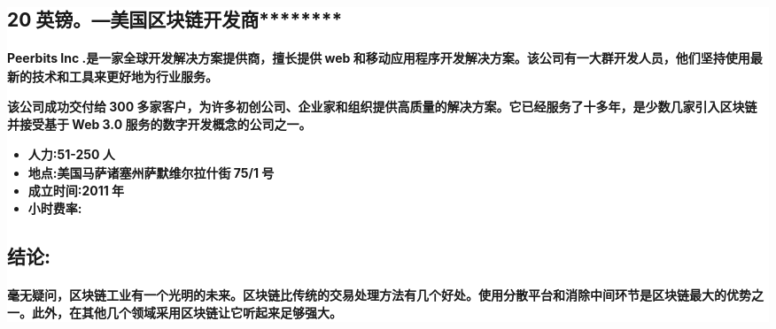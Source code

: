 ## ******20 英镑。**[](https://www.peerbits.com/)****—美国区块链开发商********

****Peerbits Inc .是一家全球开发解决方案提供商，擅长提供 web 和移动应用程序开发解决方案。该公司有一大群开发人员，他们坚持使用最新的技术和工具来更好地为行业服务。****

****该公司成功交付给 300 多家客户，为许多初创公司、企业家和组织提供高质量的解决方案。它已经服务了十多年，是少数几家引入区块链并接受基于 Web 3.0 服务的数字开发概念的公司之一。****

*   ****人力:51-250 人****
*   ****地点:美国马萨诸塞州萨默维尔拉什街 75/1 号****
*   ****成立时间:2011 年****
*   ****小时费率:****

## ******结论:******

****毫无疑问，区块链工业有一个光明的未来。区块链比传统的交易处理方法有几个好处。使用分散平台和消除中间环节是区块链最大的优势之一。此外，在其他几个领域采用区块链让它听起来足够强大。****